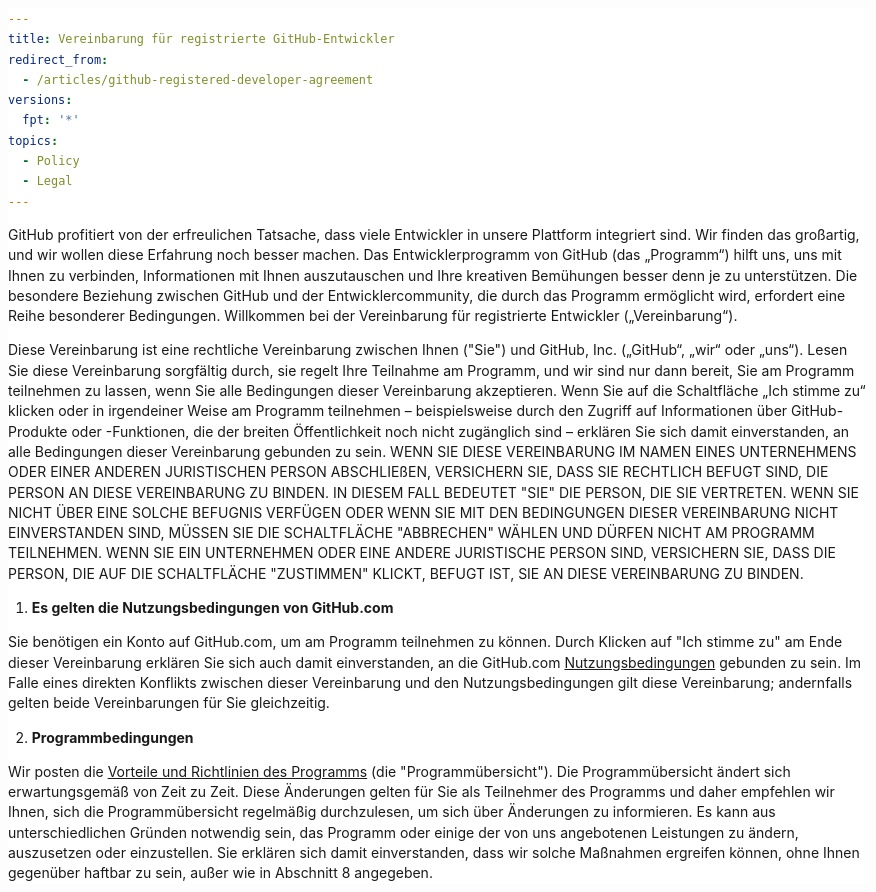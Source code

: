 ```yaml
---
title: Vereinbarung für registrierte GitHub-Entwickler
redirect_from:
  - /articles/github-registered-developer-agreement
versions:
  fpt: '*'
topics:
  - Policy
  - Legal
---
```


GitHub profitiert von der erfreulichen Tatsache, dass viele Entwickler in unsere Plattform integriert sind. Wir finden das großartig, und wir wollen diese Erfahrung noch besser machen.  Das Entwicklerprogramm von GitHub (das „Programm“) hilft uns, uns mit Ihnen zu verbinden, Informationen mit Ihnen auszutauschen und Ihre kreativen Bemühungen besser denn je zu unterstützen. Die besondere Beziehung zwischen GitHub und der Entwicklercommunity, die durch das Programm ermöglicht wird, erfordert eine Reihe besonderer Bedingungen. Willkommen bei der Vereinbarung für registrierte Entwickler („Vereinbarung“).

Diese Vereinbarung ist eine rechtliche Vereinbarung zwischen Ihnen ("Sie") und GitHub, Inc. („GitHub“, „wir“ oder „uns“).  Lesen Sie diese Vereinbarung sorgfältig durch, sie regelt Ihre Teilnahme am Programm, und wir sind nur dann bereit, Sie am Programm teilnehmen zu lassen, wenn Sie alle Bedingungen dieser Vereinbarung akzeptieren. Wenn Sie auf die Schaltfläche „Ich stimme zu“ klicken oder in irgendeiner Weise am Programm teilnehmen – beispielsweise durch den Zugriff auf Informationen über GitHub-Produkte oder -Funktionen, die der breiten Öffentlichkeit noch nicht zugänglich sind – erklären Sie sich damit einverstanden, an alle Bedingungen dieser Vereinbarung gebunden zu sein. WENN SIE DIESE VEREINBARUNG IM NAMEN EINES UNTERNEHMENS ODER EINER ANDEREN JURISTISCHEN PERSON ABSCHLIEßEN, VERSICHERN SIE, DASS SIE RECHTLICH BEFUGT SIND, DIE PERSON AN DIESE VEREINBARUNG ZU BINDEN. IN DIESEM FALL BEDEUTET "SIE" DIE PERSON, DIE SIE VERTRETEN. WENN SIE NICHT ÜBER EINE SOLCHE BEFUGNIS VERFÜGEN ODER WENN SIE MIT DEN BEDINGUNGEN DIESER VEREINBARUNG NICHT EINVERSTANDEN SIND, MÜSSEN SIE DIE SCHALTFLÄCHE "ABBRECHEN" WÄHLEN UND DÜRFEN NICHT AM PROGRAMM TEILNEHMEN. WENN SIE EIN UNTERNEHMEN ODER EINE ANDERE JURISTISCHE PERSON SIND, VERSICHERN SIE, DASS DIE PERSON, DIE AUF DIE SCHALTFLÄCHE "ZUSTIMMEN" KLICKT, BEFUGT IST, SIE AN DIESE VEREINBARUNG ZU BINDEN.

1. **Es gelten die Nutzungsbedingungen von GitHub.com**

  Sie benötigen ein Konto auf GitHub.com, um am Programm teilnehmen zu können.  Durch Klicken auf "Ich stimme zu" am Ende dieser Vereinbarung erklären Sie sich auch damit einverstanden, an die GitHub.com [Nutzungsbedingungen](/articles/github-terms-of-service) gebunden zu sein. Im Falle eines direkten Konflikts zwischen dieser Vereinbarung und den Nutzungsbedingungen gilt diese Vereinbarung; andernfalls gelten beide Vereinbarungen für Sie gleichzeitig.

2. **Programmbedingungen**

  Wir posten die [Vorteile und Richtlinien des Programms](/program/) (die "Programmübersicht").  Die Programmübersicht ändert sich erwartungsgemäß von Zeit zu Zeit. Diese Änderungen gelten für Sie als Teilnehmer des Programms und daher empfehlen wir Ihnen, sich die Programmübersicht regelmäßig durchzulesen, um sich über Änderungen zu informieren. Es kann aus unterschiedlichen Gründen notwendig sein, das Programm oder einige der von uns angebotenen Leistungen zu ändern, auszusetzen oder einzustellen. Sie erklären sich damit einverstanden, dass wir solche Maßnahmen ergreifen können, ohne Ihnen gegenüber haftbar zu sein, außer wie in Abschnitt 8 angegeben.
